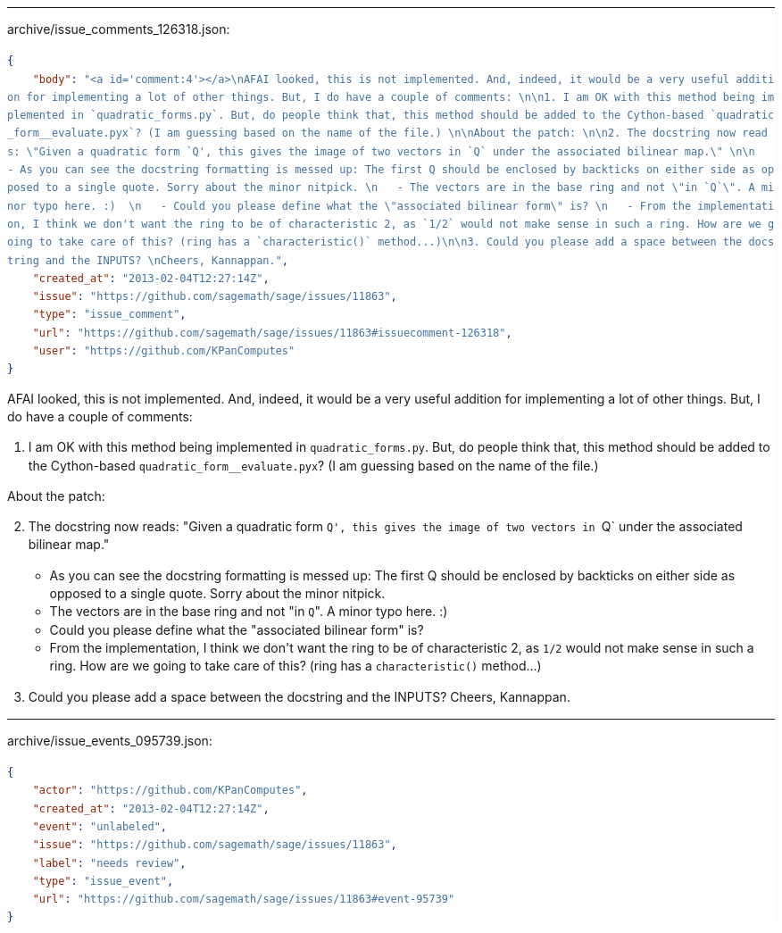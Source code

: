 

---

archive/issue_comments_126318.json:
```json
{
    "body": "<a id='comment:4'></a>\nAFAI looked, this is not implemented. And, indeed, it would be a very useful addition for implementing a lot of other things. But, I do have a couple of comments: \n\n1. I am OK with this method being implemented in `quadratic_forms.py`. But, do people think that, this method should be added to the Cython-based `quadratic_form__evaluate.pyx`? (I am guessing based on the name of the file.) \n\nAbout the patch: \n\n2. The docstring now reads: \"Given a quadratic form `Q', this gives the image of two vectors in `Q` under the associated bilinear map.\" \n\n   - As you can see the docstring formatting is messed up: The first Q should be enclosed by backticks on either side as opposed to a single quote. Sorry about the minor nitpick. \n   - The vectors are in the base ring and not \"in `Q`\". A minor typo here. :)  \n   - Could you please define what the \"associated bilinear form\" is? \n   - From the implementation, I think we don't want the ring to be of characteristic 2, as `1/2` would not make sense in such a ring. How are we going to take care of this? (ring has a `characteristic()` method...)\n\n3. Could you please add a space between the docstring and the INPUTS? \nCheers, Kannappan.",
    "created_at": "2013-02-04T12:27:14Z",
    "issue": "https://github.com/sagemath/sage/issues/11863",
    "type": "issue_comment",
    "url": "https://github.com/sagemath/sage/issues/11863#issuecomment-126318",
    "user": "https://github.com/KPanComputes"
}
```

<a id='comment:4'></a>
AFAI looked, this is not implemented. And, indeed, it would be a very useful addition for implementing a lot of other things. But, I do have a couple of comments: 

1. I am OK with this method being implemented in `quadratic_forms.py`. But, do people think that, this method should be added to the Cython-based `quadratic_form__evaluate.pyx`? (I am guessing based on the name of the file.) 

About the patch: 

2. The docstring now reads: "Given a quadratic form `Q', this gives the image of two vectors in `Q` under the associated bilinear map." 

   - As you can see the docstring formatting is messed up: The first Q should be enclosed by backticks on either side as opposed to a single quote. Sorry about the minor nitpick. 
   - The vectors are in the base ring and not "in `Q`". A minor typo here. :)  
   - Could you please define what the "associated bilinear form" is? 
   - From the implementation, I think we don't want the ring to be of characteristic 2, as `1/2` would not make sense in such a ring. How are we going to take care of this? (ring has a `characteristic()` method...)

3. Could you please add a space between the docstring and the INPUTS? 
Cheers, Kannappan.



---

archive/issue_events_095739.json:
```json
{
    "actor": "https://github.com/KPanComputes",
    "created_at": "2013-02-04T12:27:14Z",
    "event": "unlabeled",
    "issue": "https://github.com/sagemath/sage/issues/11863",
    "label": "needs review",
    "type": "issue_event",
    "url": "https://github.com/sagemath/sage/issues/11863#event-95739"
}
```
